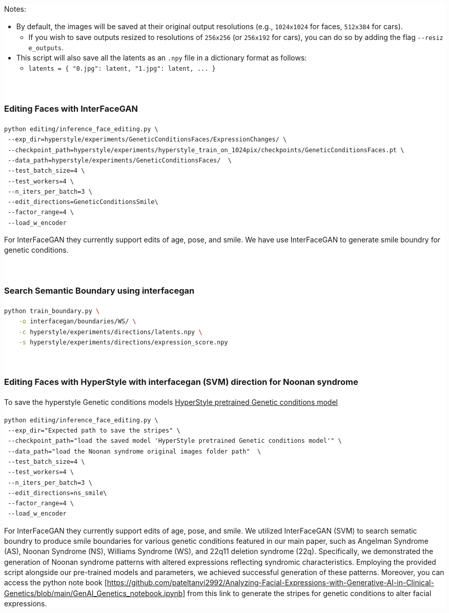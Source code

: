 Notes: 
- By default, the images will be saved at their original output resolutions (e.g., `1024x1024` for faces, `512x384` for cars).
    - If you wish to save outputs resized to resolutions of `256x256` (or `256x192` for cars), you can do so by adding the flag `--resize_outputs`.
- This script will also save all the latents as an `.npy` file in a dictionary format as follows: 
    - ```latents = { "0.jpg": latent, "1.jpg": latent, ... }```
      
<br>

### Editing Faces with InterFaceGAN
```
python editing/inference_face_editing.py \
 --exp_dir=hyperstyle/experiments/GeneticConditionsFaces/ExpressionChanges/ \
 --checkpoint_path=hyperstyle/experiments/hyperstyle_train_on_1024pix/checkpoints/GeneticConditionsFaces.pt \
 --data_path=hyperstyle/experiments/GeneticConditionsFaces/  \
 --test_batch_size=4 \
 --test_workers=4 \
 --n_iters_per_batch=3 \
 --edit_directions=GeneticConditionsSmile\
 --factor_range=4 \
 --load_w_encoder
```
For InterFaceGAN they currently support edits of age, pose, and smile. 
We have use InterFaceGAN to generate smile boundry for genetic conditions. 

<br>

### Search Semantic Boundary using interfacegan

```bash
python train_boundary.py \
    -o interfacegan/boundaries/WS/ \
    -c hyperstyle/experiments/directions/latents.npy \
    -s hyperstyle/experiments/directions/expression_score.npy
```
<br>

### Editing Faces with HyperStyle with interfacegan (SVM) direction for Noonan syndrome
To save the hyperstyle Genetic conditions models [HyperStyle pretrained Genetic conditions model](https://drive.google.com/file/d/1ipEk5iPDq6PLo2zNCrtmwW1wlcE78Atz/view?usp=drive_link)
```
python editing/inference_face_editing.py \
 --exp_dir="Expected path to save the stripes" \
 --checkpoint_path="load the saved model 'HyperStyle pretrained Genetic conditions model'" \
 --data_path="load the Noonan syndrome original images folder path"  \
 --test_batch_size=4 \
 --test_workers=4 \
 --n_iters_per_batch=3 \
 --edit_directions=ns_smile\
 --factor_range=4 \
 --load_w_encoder
```
For InterFaceGAN they currently support edits of age, pose, and smile. 
We utilized InterFaceGAN (SVM) to search sematic boundry to produce smile boundaries for various genetic conditions featured in our main paper, such as Angelman Syndrome (AS), Noonan Syndrome (NS), Williams Syndrome (WS), and 22q11 deletion syndrome (22q). Specifically, we demonstrated the generation of Noonan syndrome patterns with altered expressions reflecting syndromic characteristics. Employing the provided script alongside our pre-trained models and parameters, we achieved successful generation of these patterns. Moreover, you can access the python note book [https://github.com/pateltanvi2992/Analyzing-Facial-Expressions-with-Generative-AI-in-Clinical-Genetics/blob/main/GenAI_Genetics_notebook.ipynb] from this link to generate the stripes for genetic conditions to alter facial expressions. 
 